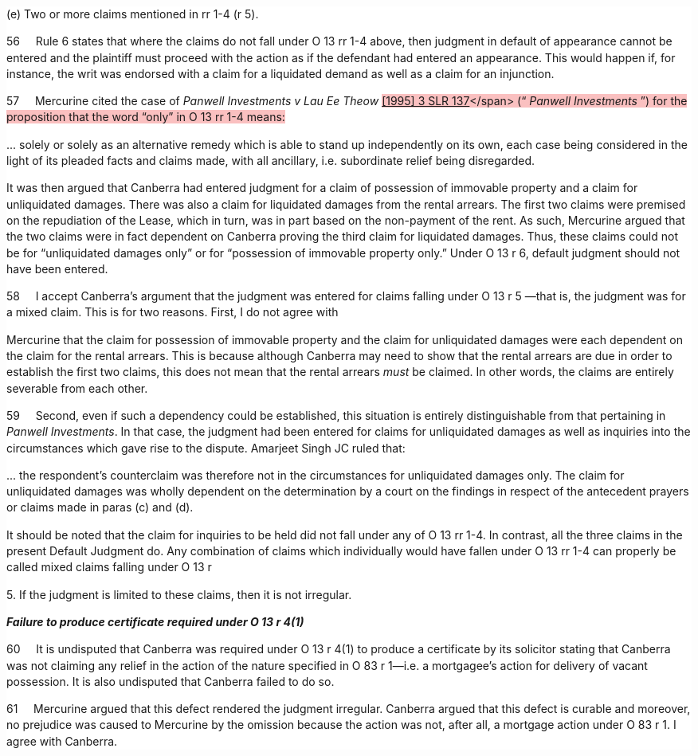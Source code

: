  (e) Two or more claims mentioned in rr 1-4 (r 5). 

56     Rule 6 states that where the claims do not fall under O 13 rr 1-4 above, then judgment in default of appearance cannot be entered and the plaintiff must proceed with the action as if the defendant had entered an appearance. This would happen if, for instance, the writ was endorsed with a claim for a liquidated demand as well as a claim for an injunction. 

57     Mercurine cited the case of _Panwell Investments v Lau Ee Theow_ <span style="background-color: #FAC0C0">[[1995] 3 SLR 137]("https://www.open.gov.sg")</span> (“ _Panwell Investments_ ”) for the proposition that the word “only” in O 13 rr 1-4 means: 

 ... solely or solely as an alternative remedy which is able to stand up independently on its own, each case being considered in the light of its pleaded facts and claims made, with all ancillary, i.e. subordinate relief being disregarded. 

It was then argued that Canberra had entered judgment for a claim of possession of immovable property and a claim for unliquidated damages. There was also a claim for liquidated damages from the rental arrears. The first two claims were premised on the repudiation of the Lease, which in turn, was in part based on the non-payment of the rent. As such, Mercurine argued that the two claims were in fact dependent on Canberra proving the third claim for liquidated damages. Thus, these claims could not be for “unliquidated damages only” or for “possession of immovable property only.” Under O 13 r 6, default judgment should not have been entered. 

58     I accept Canberra’s argument that the judgment was entered for claims falling under O 13 r 5 —that is, the judgment was for a mixed claim. This is for two reasons. First, I do not agree with 


Mercurine that the claim for possession of immovable property and the claim for unliquidated damages were each dependent on the claim for the rental arrears. This is because although Canberra may need to show that the rental arrears are due in order to establish the first two claims, this does not mean that the rental arrears _must_ be claimed. In other words, the claims are entirely severable from each other. 

59     Second, even if such a dependency could be established, this situation is entirely distinguishable from that pertaining in _Panwell Investments_. In that case, the judgment had been entered for claims for unliquidated damages as well as inquiries into the circumstances which gave rise to the dispute. Amarjeet Singh JC ruled that: 

 ... the respondent’s counterclaim was therefore not in the circumstances for unliquidated damages only. The claim for unliquidated damages was wholly dependent on the determination by a court on the findings in respect of the antecedent prayers or claims made in paras (c) and (d). 

It should be noted that the claim for inquiries to be held did not fall under any of O 13 rr 1-4. In contrast, all the three claims in the present Default Judgment do. Any combination of claims which individually would have fallen under O 13 rr 1-4 can properly be called mixed claims falling under O 13 r 

5\. If the judgment is limited to these claims, then it is not irregular. 

**_Failure to produce certificate required under O 13 r 4(1)_** 

60     It is undisputed that Canberra was required under O 13 r 4(1) to produce a certificate by its solicitor stating that Canberra was not claiming any relief in the action of the nature specified in O 83 r 1—i.e. a mortgagee’s action for delivery of vacant possession. It is also undisputed that Canberra failed to do so. 

61     Mercurine argued that this defect rendered the judgment irregular. Canberra argued that this defect is curable and moreover, no prejudice was caused to Mercurine by the omission because the action was not, after all, a mortgage action under O 83 r 1. I agree with Canberra. 
